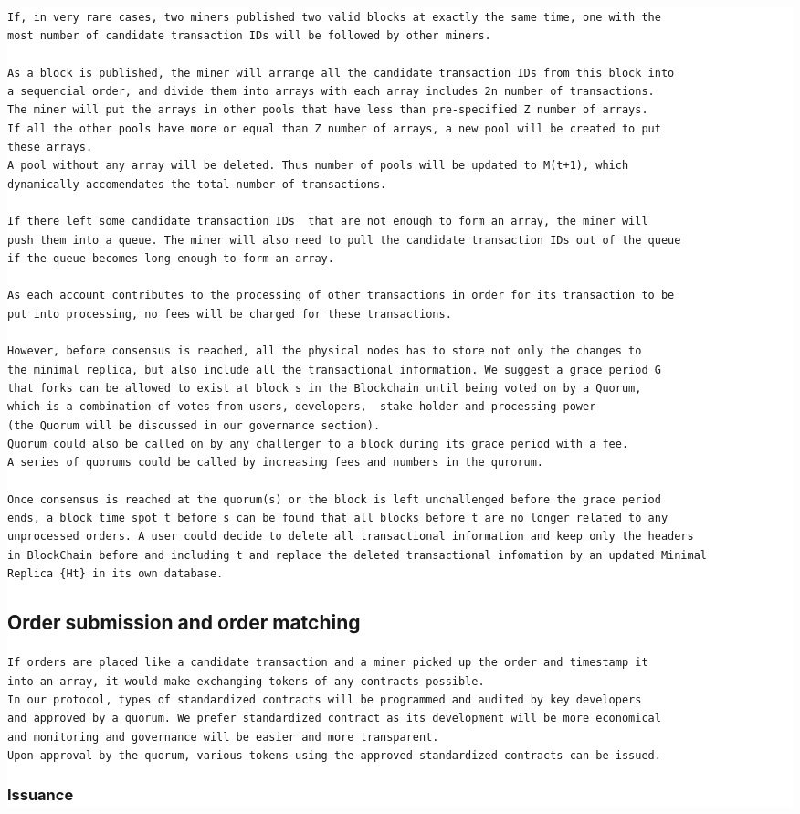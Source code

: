 	If, in very rare cases, two miners published two valid blocks at exactly the same time, one with the 
	most number of candidate transaction IDs will be followed by other miners. 
	
	As a block is published, the miner will arrange all the candidate transaction IDs from this block into 
	a sequencial order, and divide them into arrays with each array includes 2n number of transactions. 
	The miner will put the arrays in other pools that have less than pre-specified Z number of arrays. 
	If all the other pools have more or equal than Z number of arrays, a new pool will be created to put 
	these arrays.  
	A pool without any array will be deleted. Thus number of pools will be updated to M(t+1), which 
	dynamically accomendates the total number of transactions. 
	
	If there left some candidate transaction IDs  that are not enough to form an array, the miner will 
	push them into a queue. The miner will also need to pull the candidate transaction IDs out of the queue 
	if the queue becomes long enough to form an array.
	
	As each account contributes to the processing of other transactions in order for its transaction to be 
	put into processing, no fees will be charged for these transactions.      
	
	However, before consensus is reached, all the physical nodes has to store not only the changes to
	the minimal replica, but also include all the transactional information. We suggest a grace period G 
	that forks can be allowed to exist at block s in the Blockchain until being voted on by a Quorum, 
	which is a combination of votes from users, developers,  stake-holder and processing power 
	(the Quorum will be discussed in our governance section). 
	Quorum could also be called on by any challenger to a block during its grace period with a fee. 
	A series of quorums could be called by increasing fees and numbers in the qurorum. 
	
	Once consensus is reached at the quorum(s) or the block is left unchallenged before the grace period 
	ends, a block time spot t before s can be found that all blocks before t are no longer related to any 
	unprocessed orders. A user could decide to delete all transactional information and keep only the headers 
	in BlockChain before and including t and replace the deleted transactional infomation by an updated Minimal 
	Replica {Ht} in its own database. 
	
## Order submission and order matching
	
	If orders are placed like a candidate transaction and a miner picked up the order and timestamp it 
	into an array, it would make exchanging tokens of any contracts possible. 
	In our protocol, types of standardized contracts will be programmed and audited by key developers 
	and approved by a quorum. We prefer standardized contract as its development will be more economical 
	and monitoring and governance will be easier and more transparent. 
	Upon approval by the quorum, various tokens using the approved standardized contracts can be issued.  
	
### Issuance
	